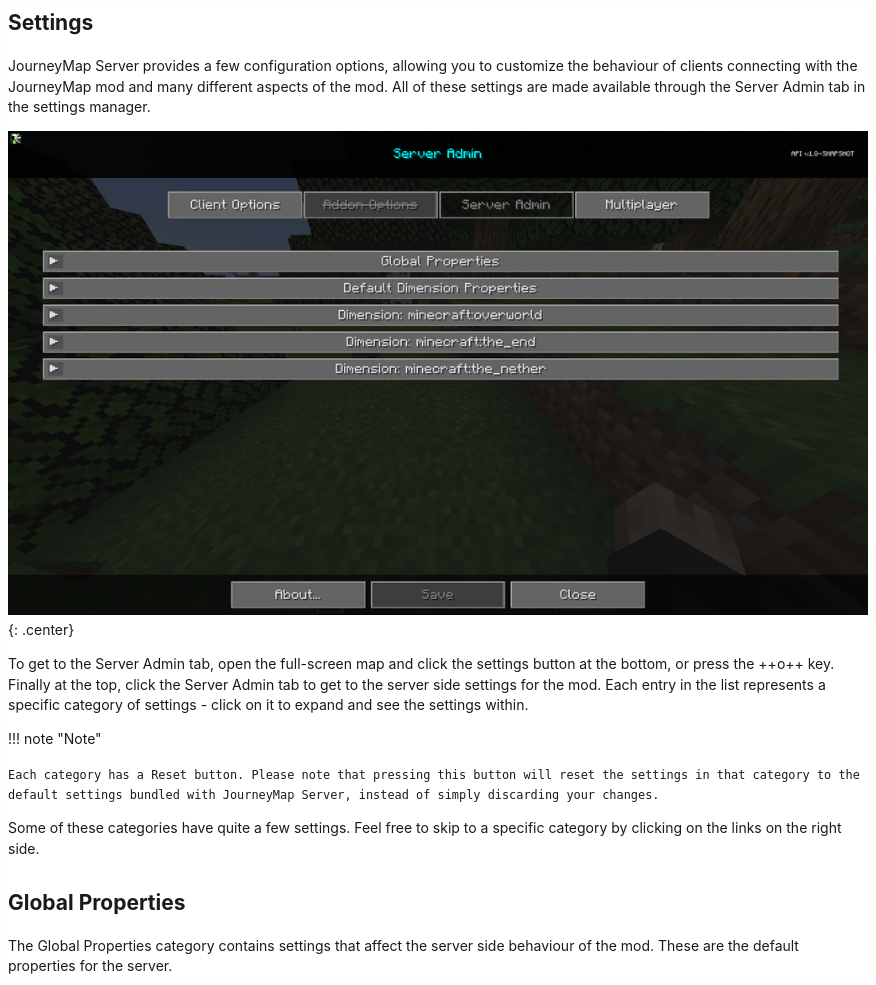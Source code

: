 ## **Settings**

JourneyMap Server provides a few configuration options, allowing you to customize the behaviour of clients connecting with the JourneyMap mod and many different aspects of the mod. All of these settings are made available through the Server Admin tab in the settings manager.

![Overview](../img/settings/server/overview.png){: .center}

To get to the Server Admin tab, open the full-screen map and click the settings button at the bottom, or press the ++o++ key. Finally at the top, click the Server Admin tab to get to the server side settings for the mod. Each entry in the list represents a specific category of settings - click on it to expand and see the settings within.

!!! note "Note"

    Each category has a Reset button. Please note that pressing this button will reset the settings in that category to the default settings bundled with JourneyMap Server, instead of simply discarding your changes.

Some of these categories have quite a few settings. Feel free to skip to a specific category by clicking on the links on the right side.

## **Global Properties**

The Global Properties category contains settings that affect the server side behaviour of the mod. These are the default properties for the server.
